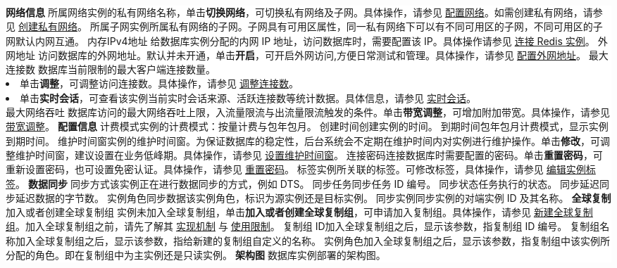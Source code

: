 <td rowspan="6"><b>网络信息</b></td>
<td>所属网络</td><td>实例的私有网络名称，单击<b>切换网络</b>，可切换私有网络及子网。具体操作，请参见 <a href="https://cloud.tencent.com/document/product/239/30910">配置网络</a>。如需创建私有网络，请参见 <a href="https://cloud.tencent.com/document/product/215/36515">创建私有网络</a>。</td></tr>
<tr>
<td>所属子网</td><td>实例所属私有网络的子网。子网具有可用区属性，同一私有网络下可以有不同可用区的子网，不同可用区的子网默认内网互通。</td></tr>
<tr>
<td>内存IPv4地址</td>
<td>给数据库实例分配的内网 IP 地址，访问数据库时，需要配置该 IP。具体操作请参见 <a href="https://cloud.tencent.com/document/product/239/30877">连接 Redis 实例</a>。</td></tr><tr>
<td>外网地址</td>
<td>访问数据库的外网地址。默认并未开通，单击<b>开启</b>，可开启外网访问,方便日常测试和管理。具体操作，请参见 <a href="https://cloud.tencent.com/document/product/239/63527">配置外网地址</a>。</td></tr>
<tr>
<td>最大连接数</td>
<td>数据库当前限制的最大客户端连接数量。<li>单击<b>调整</b>，可调整访问连接数。具体操作，请参见 <a href="https://cloud.tencent.com/document/product/239/75186">调整连接数</a>。</li><li>单击<b>实时会话</b>，可查看该实例当前实时会话来源、活跃连接数等统计数据。具体信息，请参见 <a href="https://cloud.tencent.com/document/product/239/73518">实时会话</a>。</li></td></tr><tr>
<td>最大网络吞吐</td>
<td>数据库访问的最大网络吞吐上限，入流量限流与出流量限流触发的条件。单击<b>带宽调整</b>，可增加附加带宽。具体操作，请参见 <a href="https://cloud.tencent.com/document/product/239/71671">带宽调整</a>。</td></tr>
<tr>
<td rowspan="6"><b>配置信息</b></td>
<td>计费模式</td><td>实例的计费模式：按量计费与包年包月。</td></tr>
<tr>
<td>创建时间</td><td>创建实例的时间。</td></tr>
<tr><td>到期时间</td><td>包年包月计费模式，显示实例到期时间。</td></tr>
<tr>
<td>维护时间窗</td><td>实例的维护时间窗。为保证数据库的稳定性，后台系统会不定期在维护时间内对实例进行维护操作。单击<b>修改</b>，可调整维护时间窗，建议设置在业务低峰期。具体操作，请参见 <a href="https://cloud.tencent.com/document/product/239/72720">设置维护时间窗</a>。</td></tr>
<tr><td>连接密码</td><td>连接数据库时需要配置的密码。单击<b>重置密码</b>，可重新设置密码，也可设置免密认证。具体操作，请参见 <a href="https://cloud.tencent.com/document/product/239/71619">重置密码</a>。</td></tr></tr>
<tr>
<td>标签</td><td>实例所关联的标签。可修改标签，具体操作，请参见 <a href="https://cloud.tencent.com/document/product/239/71618">编辑实例标签</a>。</td></tr>
<tr>
<td rowspan="6"><b>数据同步</b></td>
<td>同步方式</td><td>该实例正在进行数据同步的方式，例如 DTS。</td></tr>
<tr>
<td>同步任务</td><td>同步任务 ID 编号。</td></tr>
<tr><td>同步状态</td><td>任务执行的状态。</td></tr>
<tr>
<td>同步延迟</td><td>同步延迟数据的字节数。</td></tr>
<tr><td>实例角色</td><td>同步数据该实例角色，标识为源实例还是目标实例。</td></tr></tr>
<tr>
<td>同步实例</td><td>同步实例的对端实例 ID 及其名称。</td></tr>
<tr>
<td rowspan="4"><b>全球复制</b></td>
<td>加入或者创建全球复制组</td>
<td>实例未加入全球复制组，单击<b>加入或者创建全球复制组</b>，可申请加入复制组。具体操作，请参见 <a href="https://cloud.tencent.com/document/product/239/67317">新建全球复制组</a>。加入全球复制组之前，请先了解其 <a href="https://cloud.tencent.com/document/product/239/67314">实现机制</a> 与 <a href="https://cloud.tencent.com/document/product/239/71934">使用限制</a>。</td></tr>
<tr>
<td>复制组 ID</td><td>加入全球复制组之后，显示该参数，指复制组 ID 编号。</td></tr>
<tr>
<td>复制组名称</td><td>加入全球复制组之后，显示该参数，指给新建的复制组自定义的名称。</td></tr>
<tr>
<td>实例角色</td><td>加入全球复制组之后，显示该参数，指复制组中该实例所分配的角色。即在复制组中为主实例还是只读实例。</td></tr>
<tr>
<td><b>架构图</b></td>
<td colspan="2">数据库实例部署的架构图。</td></tr>
</tbody></table>
